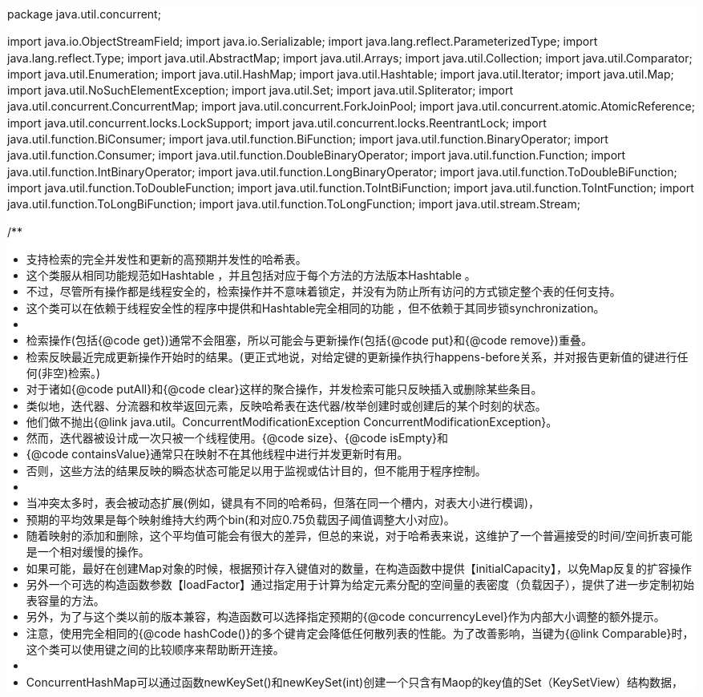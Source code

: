 package java.util.concurrent;

import java.io.ObjectStreamField;
import java.io.Serializable;
import java.lang.reflect.ParameterizedType;
import java.lang.reflect.Type;
import java.util.AbstractMap;
import java.util.Arrays;
import java.util.Collection;
import java.util.Comparator;
import java.util.Enumeration;
import java.util.HashMap;
import java.util.Hashtable;
import java.util.Iterator;
import java.util.Map;
import java.util.NoSuchElementException;
import java.util.Set;
import java.util.Spliterator;
import java.util.concurrent.ConcurrentMap;
import java.util.concurrent.ForkJoinPool;
import java.util.concurrent.atomic.AtomicReference;
import java.util.concurrent.locks.LockSupport;
import java.util.concurrent.locks.ReentrantLock;
import java.util.function.BiConsumer;
import java.util.function.BiFunction;
import java.util.function.BinaryOperator;
import java.util.function.Consumer;
import java.util.function.DoubleBinaryOperator;
import java.util.function.Function;
import java.util.function.IntBinaryOperator;
import java.util.function.LongBinaryOperator;
import java.util.function.ToDoubleBiFunction;
import java.util.function.ToDoubleFunction;
import java.util.function.ToIntBiFunction;
import java.util.function.ToIntFunction;
import java.util.function.ToLongBiFunction;
import java.util.function.ToLongFunction;
import java.util.stream.Stream;

/**
 * 支持检索的完全并发性和更新的高预期并发性的哈希表。
 * 这个类服从相同功能规范如Hashtable ，并且包括对应于每个方法的方法版本Hashtable 。 
 * 不过，尽管所有操作都是线程安全的，检索操作并不意味着锁定，并没有为防止所有访问的方式锁定整个表的任何支持。
 * 这个类可以在依赖于线程安全性的程序中提供和Hashtable完全相同的功能 ，但不依赖于其同步锁synchronization。
 *
 * 检索操作(包括{@code get})通常不会阻塞，所以可能会与更新操作(包括{@code put}和{@code remove})重叠。
 * 检索反映最近完成更新操作开始时的结果。(更正式地说，对给定键的更新操作执行happens-before关系，并对报告更新值的键进行任何(非空)检索。)
 * 对于诸如{@code putAll}和{@code clear}这样的聚合操作，并发检索可能只反映插入或删除某些条目。
 * 类似地，迭代器、分流器和枚举返回元素，反映哈希表在迭代器/枚举创建时或创建后的某个时刻的状态。
 * 他们做不抛出{@link java.util。ConcurrentModificationException ConcurrentModificationException}。
 * 然而，迭代器被设计成一次只被一个线程使用。{@code size}、{@code isEmpty}和
 * {@code containsValue}通常只在映射不在其他线程中进行并发更新时有用。
 * 否则，这些方法的结果反映的瞬态状态可能足以用于监视或估计目的，但不能用于程序控制。
 *
 * 当冲突太多时，表会被动态扩展(例如，键具有不同的哈希码，但落在同一个槽内，对表大小进行模调)，
 * 预期的平均效果是每个映射维持大约两个bin(和对应0.75负载因子阈值调整大小对应)。
 * 随着映射的添加和删除，这个平均值可能会有很大的差异，但总的来说，对于哈希表来说，这维护了一个普遍接受的时间/空间折衷可能是一个相对缓慢的操作。
 * 如果可能，最好在创建Map对象的时候，根据预计存入键值对的数量，在构造函数中提供【initialCapacity】，以免Map反复的扩容操作
 * 另外一个可选的构造函数参数【loadFactor】通过指定用于计算为给定元素分配的空间量的表密度（负载因子），提供了进一步定制初始表容量的方法。
 * 另外，为了与这个类以前的版本兼容，构造函数可以选择指定预期的{@code concurrencyLevel}作为内部大小调整的额外提示。
 * 注意，使用完全相同的{@code hashCode()}的多个键肯定会降低任何散列表的性能。为了改善影响，当键为{@link Comparable}时，这个类可以使用键之间的比较顺序来帮助断开连接。
 *
 * ConcurrentHashMap可以通过函数newKeySet()和newKeySet(int)创建一个只含有Maop的key值的Set（KeySetView）结构数据，